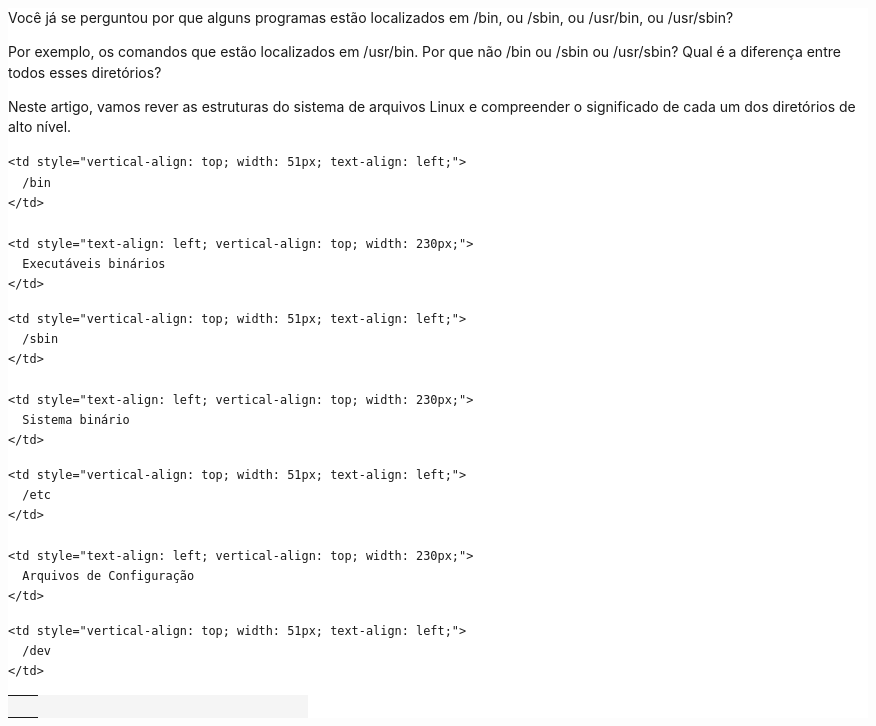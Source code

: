Você já se perguntou por que alguns programas estão localizados em /bin, ou /sbin, ou /usr/bin, ou /usr/sbin?

Por exemplo, os comandos que estão localizados em /usr/bin. Por que não /bin ou /sbin ou /usr/sbin? Qual é a diferença entre todos esses diretórios?

Neste artigo, vamos rever as estruturas do sistema de arquivos Linux e compreender o significado de cada um dos diretórios de alto nível.

<table style="background-color: whitesmoke; text-align: left; width: 300px;" cellspacing="2" cellpadding="2">
  <tr>
    <td style="text-align: center; vertical-align: top; width: 16px;">
    </td>
    
    <td style="vertical-align: top; width: 51px; text-align: left;">
      /bin
    </td>
    
    <td style="text-align: left; vertical-align: top; width: 230px;">
      Executáveis binários
    </td>
  </tr>
  
  <tr>
    <td style="text-align: center; vertical-align: top; width: 16px;">
    </td>
    
    <td style="vertical-align: top; width: 51px; text-align: left;">
      /sbin
    </td>
    
    <td style="text-align: left; vertical-align: top; width: 230px;">
      Sistema binário
    </td>
  </tr>
  
  <tr>
    <td style="text-align: center; vertical-align: top; width: 16px;">
    </td>
    
    <td style="vertical-align: top; width: 51px; text-align: left;">
      /etc
    </td>
    
    <td style="text-align: left; vertical-align: top; width: 230px;">
      Arquivos de Configuração
    </td>
  </tr>
  
  <tr>
    <td style="text-align: center; vertical-align: top; width: 16px;">
    </td>
    
    <td style="vertical-align: top; width: 51px; text-align: left;">
      /dev
    </td>
    